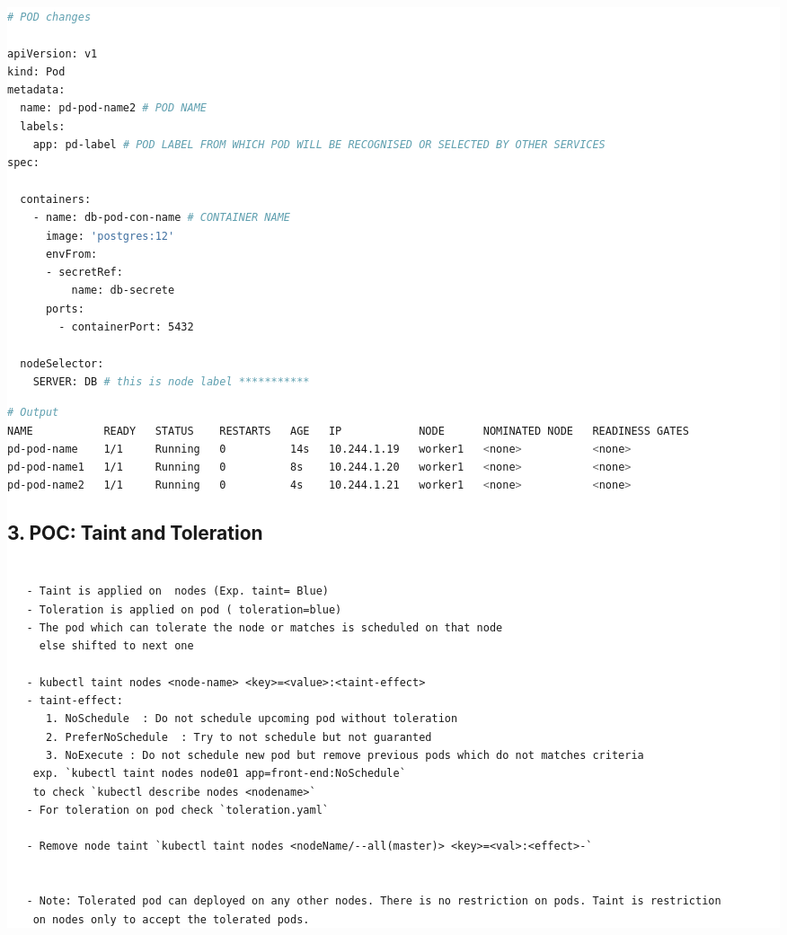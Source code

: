 ```bash
# POD changes

apiVersion: v1
kind: Pod
metadata:
  name: pd-pod-name2 # POD NAME
  labels:
    app: pd-label # POD LABEL FROM WHICH POD WILL BE RECOGNISED OR SELECTED BY OTHER SERVICES
spec:

  containers:
    - name: db-pod-con-name # CONTAINER NAME
      image: 'postgres:12'
      envFrom:
      - secretRef:
          name: db-secrete
      ports:
        - containerPort: 5432

  nodeSelector:
    SERVER: DB # this is node label ***********

```


```bash
# Output
NAME           READY   STATUS    RESTARTS   AGE   IP            NODE      NOMINATED NODE   READINESS GATES
pd-pod-name    1/1     Running   0          14s   10.244.1.19   worker1   <none>           <none>
pd-pod-name1   1/1     Running   0          8s    10.244.1.20   worker1   <none>           <none>
pd-pod-name2   1/1     Running   0          4s    10.244.1.21   worker1   <none>           <none>

```

## 3. POC: Taint and Toleration  
```txt

   - Taint is applied on  nodes (Exp. taint= Blue)
   - Toleration is applied on pod ( toleration=blue)
   - The pod which can tolerate the node or matches is scheduled on that node
     else shifted to next one 

   - kubectl taint nodes <node-name> <key>=<value>:<taint-effect>
   - taint-effect: 
      1. NoSchedule  : Do not schedule upcoming pod without toleration
      2. PreferNoSchedule  : Try to not schedule but not guaranted
      3. NoExecute : Do not schedule new pod but remove previous pods which do not matches criteria
    exp. `kubectl taint nodes node01 app=front-end:NoSchedule`
    to check `kubectl describe nodes <nodename>`
   - For toleration on pod check `toleration.yaml`

   - Remove node taint `kubectl taint nodes <nodeName/--all(master)> <key>=<val>:<effect>-`

  
   - Note: Tolerated pod can deployed on any other nodes. There is no restriction on pods. Taint is restriction
    on nodes only to accept the tolerated pods.
```
